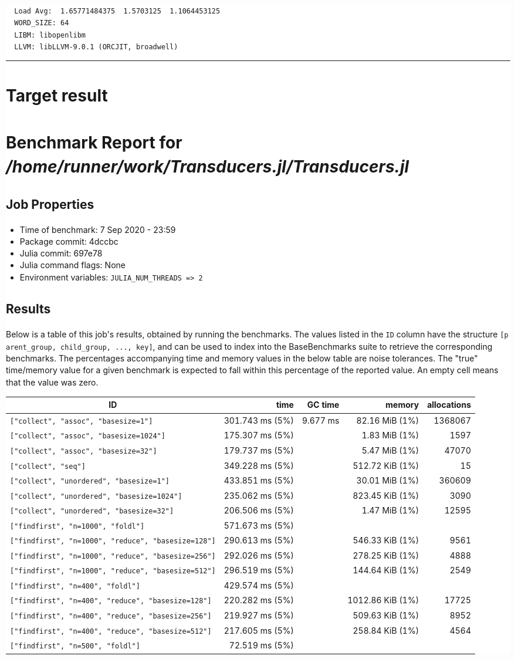 ```
  Load Avg:  1.65771484375  1.5703125  1.1064453125
  WORD_SIZE: 64
  LIBM: libopenlibm
  LLVM: libLLVM-9.0.1 (ORCJIT, broadwell)
```

---
# Target result
# Benchmark Report for */home/runner/work/Transducers.jl/Transducers.jl*

## Job Properties
* Time of benchmark: 7 Sep 2020 - 23:59
* Package commit: 4dccbc
* Julia commit: 697e78
* Julia command flags: None
* Environment variables: `JULIA_NUM_THREADS => 2`

## Results
Below is a table of this job's results, obtained by running the benchmarks.
The values listed in the `ID` column have the structure `[parent_group, child_group, ..., key]`, and can be used to
index into the BaseBenchmarks suite to retrieve the corresponding benchmarks.
The percentages accompanying time and memory values in the below table are noise tolerances. The "true"
time/memory value for a given benchmark is expected to fall within this percentage of the reported value.
An empty cell means that the value was zero.

| ID                                                  | time            | GC time  | memory           | allocations |
|-----------------------------------------------------|----------------:|---------:|-----------------:|------------:|
| `["collect", "assoc", "basesize=1"]`                | 301.743 ms (5%) | 9.677 ms |   82.16 MiB (1%) |     1368067 |
| `["collect", "assoc", "basesize=1024"]`             | 175.307 ms (5%) |          |    1.83 MiB (1%) |        1597 |
| `["collect", "assoc", "basesize=32"]`               | 179.737 ms (5%) |          |    5.47 MiB (1%) |       47070 |
| `["collect", "seq"]`                                | 349.228 ms (5%) |          |  512.72 KiB (1%) |          15 |
| `["collect", "unordered", "basesize=1"]`            | 433.851 ms (5%) |          |   30.01 MiB (1%) |      360609 |
| `["collect", "unordered", "basesize=1024"]`         | 235.062 ms (5%) |          |  823.45 KiB (1%) |        3090 |
| `["collect", "unordered", "basesize=32"]`           | 206.506 ms (5%) |          |    1.47 MiB (1%) |       12595 |
| `["findfirst", "n=1000", "foldl"]`                  | 571.673 ms (5%) |          |                  |             |
| `["findfirst", "n=1000", "reduce", "basesize=128"]` | 290.613 ms (5%) |          |  546.33 KiB (1%) |        9561 |
| `["findfirst", "n=1000", "reduce", "basesize=256"]` | 292.026 ms (5%) |          |  278.25 KiB (1%) |        4888 |
| `["findfirst", "n=1000", "reduce", "basesize=512"]` | 296.519 ms (5%) |          |  144.64 KiB (1%) |        2549 |
| `["findfirst", "n=400", "foldl"]`                   | 429.574 ms (5%) |          |                  |             |
| `["findfirst", "n=400", "reduce", "basesize=128"]`  | 220.282 ms (5%) |          | 1012.86 KiB (1%) |       17725 |
| `["findfirst", "n=400", "reduce", "basesize=256"]`  | 219.927 ms (5%) |          |  509.63 KiB (1%) |        8952 |
| `["findfirst", "n=400", "reduce", "basesize=512"]`  | 217.605 ms (5%) |          |  258.84 KiB (1%) |        4564 |
| `["findfirst", "n=500", "foldl"]`                   |  72.519 ms (5%) |          |                  |             |